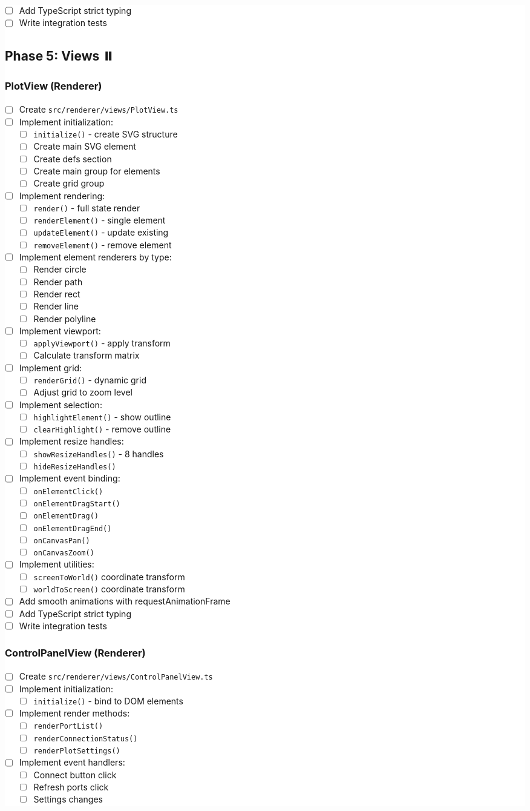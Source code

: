 - [ ] Add TypeScript strict typing
- [ ] Write integration tests

## Phase 5: Views ⏸️

### PlotView (Renderer)
- [ ] Create `src/renderer/views/PlotView.ts`
- [ ] Implement initialization:
  - [ ] `initialize()` - create SVG structure
  - [ ] Create main SVG element
  - [ ] Create defs section
  - [ ] Create main group for elements
  - [ ] Create grid group
- [ ] Implement rendering:
  - [ ] `render()` - full state render
  - [ ] `renderElement()` - single element
  - [ ] `updateElement()` - update existing
  - [ ] `removeElement()` - remove element
- [ ] Implement element renderers by type:
  - [ ] Render circle
  - [ ] Render path
  - [ ] Render rect
  - [ ] Render line
  - [ ] Render polyline
- [ ] Implement viewport:
  - [ ] `applyViewport()` - apply transform
  - [ ] Calculate transform matrix
- [ ] Implement grid:
  - [ ] `renderGrid()` - dynamic grid
  - [ ] Adjust grid to zoom level
- [ ] Implement selection:
  - [ ] `highlightElement()` - show outline
  - [ ] `clearHighlight()` - remove outline
- [ ] Implement resize handles:
  - [ ] `showResizeHandles()` - 8 handles
  - [ ] `hideResizeHandles()`
- [ ] Implement event binding:
  - [ ] `onElementClick()`
  - [ ] `onElementDragStart()`
  - [ ] `onElementDrag()`
  - [ ] `onElementDragEnd()`
  - [ ] `onCanvasPan()`
  - [ ] `onCanvasZoom()`
- [ ] Implement utilities:
  - [ ] `screenToWorld()` coordinate transform
  - [ ] `worldToScreen()` coordinate transform
- [ ] Add smooth animations with requestAnimationFrame
- [ ] Add TypeScript strict typing
- [ ] Write integration tests

### ControlPanelView (Renderer)
- [ ] Create `src/renderer/views/ControlPanelView.ts`
- [ ] Implement initialization:
  - [ ] `initialize()` - bind to DOM elements
- [ ] Implement render methods:
  - [ ] `renderPortList()`
  - [ ] `renderConnectionStatus()`
  - [ ] `renderPlotSettings()`
- [ ] Implement event handlers:
  - [ ] Connect button click
  - [ ] Refresh ports click
  - [ ] Settings changes